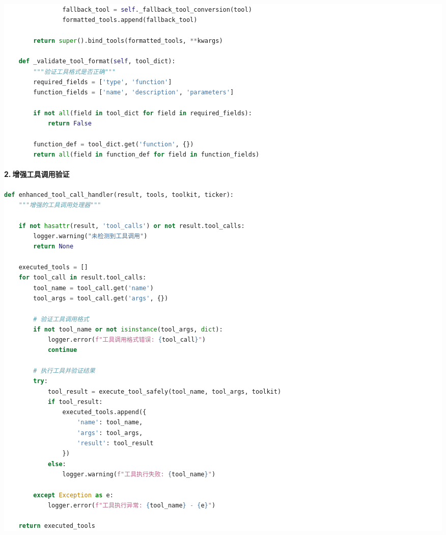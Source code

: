 ```python
                fallback_tool = self._fallback_tool_conversion(tool)
                formatted_tools.append(fallback_tool)
        
        return super().bind_tools(formatted_tools, **kwargs)
    
    def _validate_tool_format(self, tool_dict):
        """验证工具格式是否正确"""
        required_fields = ['type', 'function']
        function_fields = ['name', 'description', 'parameters']
        
        if not all(field in tool_dict for field in required_fields):
            return False
            
        function_def = tool_dict.get('function', {})
        return all(field in function_def for field in function_fields)
```

#### 2. 增强工具调用验证

```python
def enhanced_tool_call_handler(result, tools, toolkit, ticker):
    """增强的工具调用处理器"""
    
    if not hasattr(result, 'tool_calls') or not result.tool_calls:
        logger.warning("未检测到工具调用")
        return None
    
    executed_tools = []
    for tool_call in result.tool_calls:
        tool_name = tool_call.get('name')
        tool_args = tool_call.get('args', {})
        
        # 验证工具调用格式
        if not tool_name or not isinstance(tool_args, dict):
            logger.error(f"工具调用格式错误: {tool_call}")
            continue
        
        # 执行工具并验证结果
        try:
            tool_result = execute_tool_safely(tool_name, tool_args, toolkit)
            if tool_result:
                executed_tools.append({
                    'name': tool_name,
                    'args': tool_args,
                    'result': tool_result
                })
            else:
                logger.warning(f"工具执行失败: {tool_name}")
                
        except Exception as e:
            logger.error(f"工具执行异常: {tool_name} - {e}")
    
    return executed_tools
```
